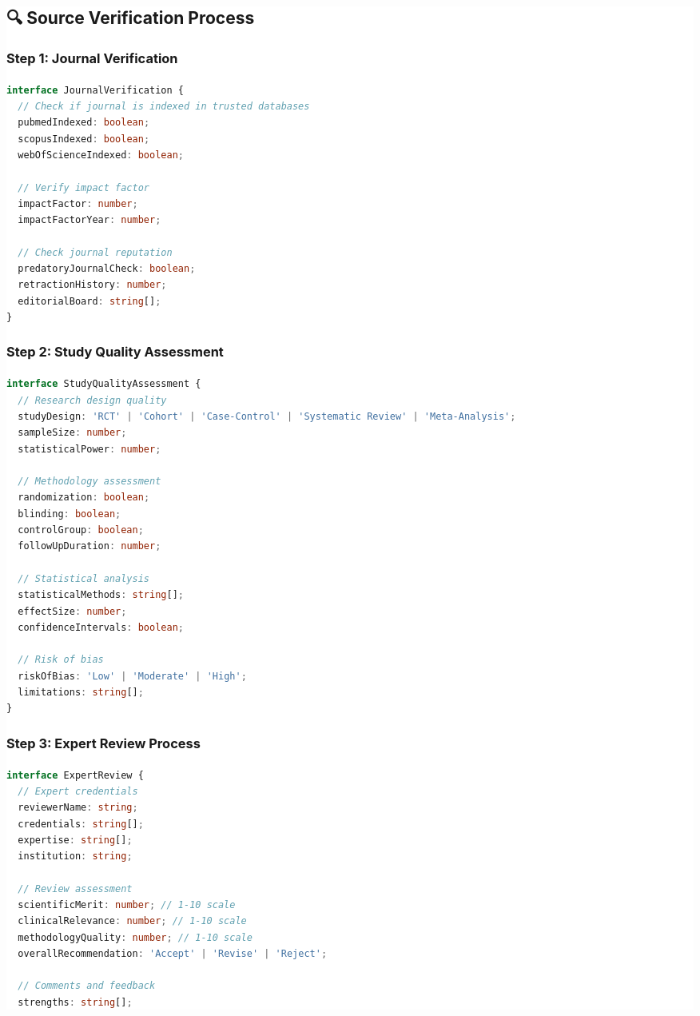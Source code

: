 ## 🔍 Source Verification Process

### **Step 1: Journal Verification**
```typescript
interface JournalVerification {
  // Check if journal is indexed in trusted databases
  pubmedIndexed: boolean;
  scopusIndexed: boolean;
  webOfScienceIndexed: boolean;
  
  // Verify impact factor
  impactFactor: number;
  impactFactorYear: number;
  
  // Check journal reputation
  predatoryJournalCheck: boolean;
  retractionHistory: number;
  editorialBoard: string[];
}
```

### **Step 2: Study Quality Assessment**
```typescript
interface StudyQualityAssessment {
  // Research design quality
  studyDesign: 'RCT' | 'Cohort' | 'Case-Control' | 'Systematic Review' | 'Meta-Analysis';
  sampleSize: number;
  statisticalPower: number;
  
  // Methodology assessment
  randomization: boolean;
  blinding: boolean;
  controlGroup: boolean;
  followUpDuration: number;
  
  // Statistical analysis
  statisticalMethods: string[];
  effectSize: number;
  confidenceIntervals: boolean;
  
  // Risk of bias
  riskOfBias: 'Low' | 'Moderate' | 'High';
  limitations: string[];
}
```

### **Step 3: Expert Review Process**
```typescript
interface ExpertReview {
  // Expert credentials
  reviewerName: string;
  credentials: string[];
  expertise: string[];
  institution: string;
  
  // Review assessment
  scientificMerit: number; // 1-10 scale
  clinicalRelevance: number; // 1-10 scale
  methodologyQuality: number; // 1-10 scale
  overallRecommendation: 'Accept' | 'Revise' | 'Reject';
  
  // Comments and feedback
  strengths: string[];
```